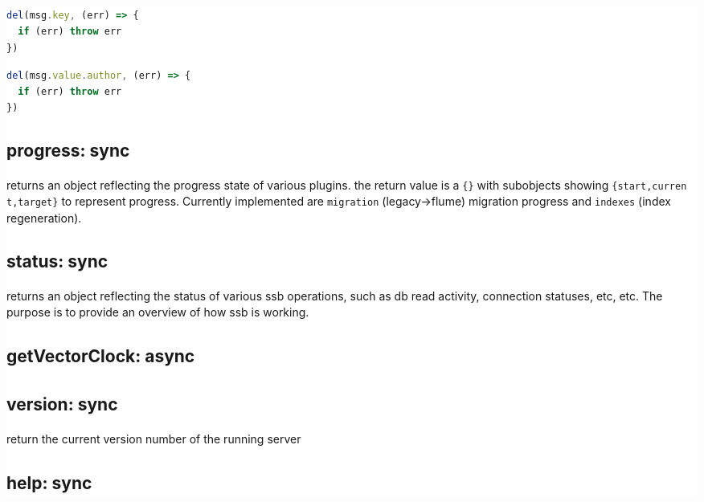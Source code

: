 ```javascript
del(msg.key, (err) => {
  if (err) throw err
})
```

```javascript
del(msg.value.author, (err) => {
  if (err) throw err
})
```

## progress: sync

returns an object reflecting the progress state of various plugins.
the return value is a `{}` with subobjects showing `{start,current,target}`
to represent progress. Currently implemented are `migration` (legacy->flume)
migration progress and `indexes` (index regeneration).


## status: sync

returns an object reflecting the status of various ssb operations,
such as db read activity, connection statuses, etc, etc. The purpose is to provide
an overview of how ssb is working.

## getVectorClock: async

## version: sync

return the current version number of the running server

## help: sync
